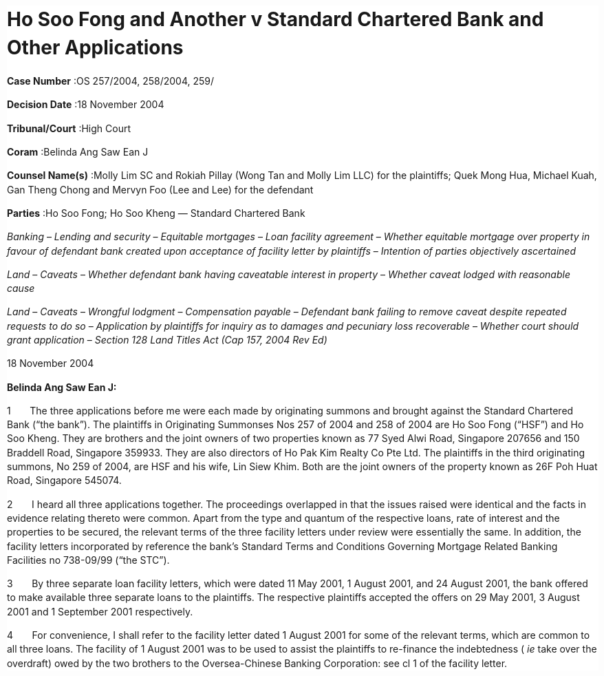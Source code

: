 # Ho Soo Fong and Another v Standard Chartered Bank and Other Applications 



**Case Number** :OS 257/2004, 258/2004, 259/ 

**Decision Date** :18 November 2004 

**Tribunal/Court** :High Court 

**Coram** :Belinda Ang Saw Ean J 

**Counsel Name(s)** :Molly Lim SC and Rokiah Pillay (Wong Tan and Molly Lim LLC) for the plaintiffs; Quek Mong Hua, Michael Kuah, Gan Theng Chong and Mervyn Foo (Lee and Lee) for the defendant 

**Parties** :Ho Soo Fong; Ho Soo Kheng — Standard Chartered Bank 

_Banking_ – _Lending and security_ – _Equitable mortgages_ – _Loan facility agreement_ – _Whether equitable mortgage over property in favour of defendant bank created upon acceptance of facility letter by plaintiffs_ – _Intention of parties objectively ascertained_ 

_Land_ – _Caveats_ – _Whether defendant bank having caveatable interest in property_ – _Whether caveat lodged with reasonable cause_ 

_Land_ – _Caveats_ – _Wrongful lodgment_ – _Compensation payable_ – _Defendant bank failing to remove caveat despite repeated requests to do so_ – _Application by plaintiffs for inquiry as to damages and pecuniary loss recoverable_ – _Whether court should grant application_ – _Section 128 Land Titles Act (Cap 157, 2004 Rev Ed)_ 

18 November 2004 

**Belinda Ang Saw Ean J:** 

1       The three applications before me were each made by originating summons and brought against the Standard Chartered Bank (“the bank”). The plaintiffs in Originating Summonses Nos 257 of 2004 and 258 of 2004 are Ho Soo Fong (“HSF”) and Ho Soo Kheng. They are brothers and the joint owners of two properties known as 77 Syed Alwi Road, Singapore 207656 and 150 Braddell Road, Singapore 359933. They are also directors of Ho Pak Kim Realty Co Pte Ltd. The plaintiffs in the third originating summons, No 259 of 2004, are HSF and his wife, Lin Siew Khim. Both are the joint owners of the property known as 26F Poh Huat Road, Singapore 545074. 

2       I heard all three applications together. The proceedings overlapped in that the issues raised were identical and the facts in evidence relating thereto were common. Apart from the type and quantum of the respective loans, rate of interest and the properties to be secured, the relevant terms of the three facility letters under review were essentially the same. In addition, the facility letters incorporated by reference the bank’s Standard Terms and Conditions Governing Mortgage Related Banking Facilities no 738-09/99 (“the STC”). 

3       By three separate loan facility letters, which were dated 11 May 2001, 1 August 2001, and 24 August 2001, the bank offered to make available three separate loans to the plaintiffs. The respective plaintiffs accepted the offers on 29 May 2001, 3 August 2001 and 1 September 2001 respectively. 

4       For convenience, I shall refer to the facility letter dated 1 August 2001 for some of the relevant terms, which are common to all three loans. The facility of 1 August 2001 was to be used to assist the plaintiffs to re-finance the indebtedness ( _ie_ take over the overdraft) owed by the two brothers to the Oversea-Chinese Banking Corporation: see cl 1 of the facility letter. 
